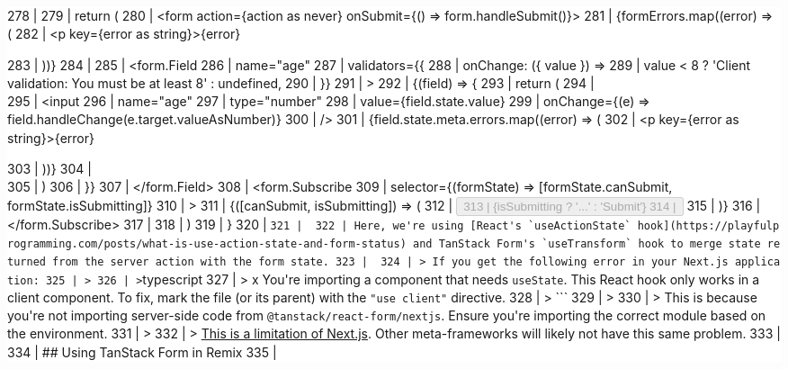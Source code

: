 278 | 
279 |   return (
280 |     <form action={action as never} onSubmit={() => form.handleSubmit()}>
281 |       {formErrors.map((error) => (
282 |         <p key={error as string}>{error}</p>
283 |       ))}
284 | 
285 |       <form.Field
286 |         name="age"
287 |         validators={{
288 |           onChange: ({ value }) =>
289 |             value < 8 ? 'Client validation: You must be at least 8' : undefined,
290 |         }}
291 |       >
292 |         {(field) => {
293 |           return (
294 |             <div>
295 |               <input
296 |                 name="age"
297 |                 type="number"
298 |                 value={field.state.value}
299 |                 onChange={(e) => field.handleChange(e.target.valueAsNumber)}
300 |               />
301 |               {field.state.meta.errors.map((error) => (
302 |                 <p key={error as string}>{error}</p>
303 |               ))}
304 |             </div>
305 |           )
306 |         }}
307 |       </form.Field>
308 |       <form.Subscribe
309 |         selector={(formState) => [formState.canSubmit, formState.isSubmitting]}
310 |       >
311 |         {([canSubmit, isSubmitting]) => (
312 |           <button type="submit" disabled={!canSubmit}>
313 |             {isSubmitting ? '...' : 'Submit'}
314 |           </button>
315 |         )}
316 |       </form.Subscribe>
317 |     </form>
318 |   )
319 | }
320 | ```
321 | 
322 | Here, we're using [React's `useActionState` hook](https://playfulprogramming.com/posts/what-is-use-action-state-and-form-status) and TanStack Form's `useTransform` hook to merge state returned from the server action with the form state.
323 | 
324 | > If you get the following error in your Next.js application:
325 | >
326 | > ```typescript
327 | > x You're importing a component that needs `useState`. This React hook only works in a client component. To fix, mark the file (or its parent) with the `"use client"` directive.
328 | > ```
329 | >
330 | > This is because you're not importing server-side code from `@tanstack/react-form/nextjs`. Ensure you're importing the correct module based on the environment.
331 | >
332 | > [This is a limitation of Next.js](https://github.com/phryneas/rehackt). Other meta-frameworks will likely not have this same problem.
333 | 
334 | ## Using TanStack Form in Remix
335 | 
